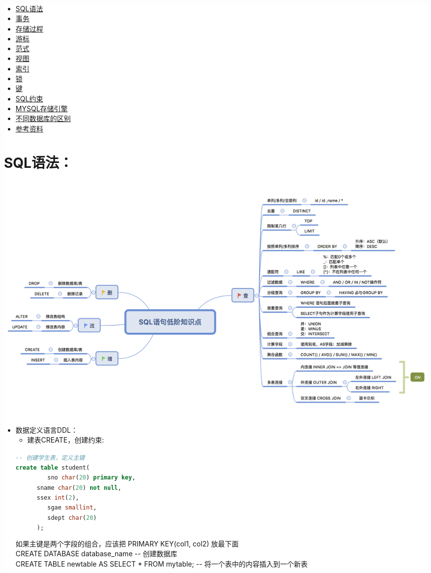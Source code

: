 

* <a href="#SQL语法">SQL语法</a>
* <a href="#事务">事务</a>
* <a href="#存储过程">存储过程</a>
* <a href="#游标">游标</a>
* <a href="#范式">范式</a>
* <a href="#视图">视图</a>
* <a href="#索引">索引</a>
* <a href="#锁">锁</a>
* <a href="#键">键</a>
* <a href="#SQL约束">SQL约束</a>
* <a href="#MYSQL存储引擎">MYSQL存储引擎</a>
* <a href="#不同数据库的区别">不同数据库的区别</a>
* <a href="#参考资料">参考资料</a>


# SQL语法：
![image](https://github.com/MissAquarius/ForJobHunting/blob/master/image/SQl%E8%AF%AD%E5%8F%A5%E4%BD%8E%E9%98%B6%E7%9F%A5%E8%AF%86%E7%82%B9.png)
* 数据定义语言DDL：
  * 建表CREATE，创建约束:
  ```sql
  -- 创建学生表，定义主键
  create table student(
	       sno char(20) primary key,
       	sname char(20) not null,
       	ssex int(2),
	       sgae smallint,
	       sdept char(20)
        );
  ```
  如果主键是两个字段的组合，应该把 PRIMARY KEY(col1, col2) 放最下面  <br>
  CREATE DATABASE database_name -- 创建数据库  <br>
  CREATE TABLE newtable AS SELECT * FROM mytable; -- 将一个表中的内容插入到一个新表  <br>
  